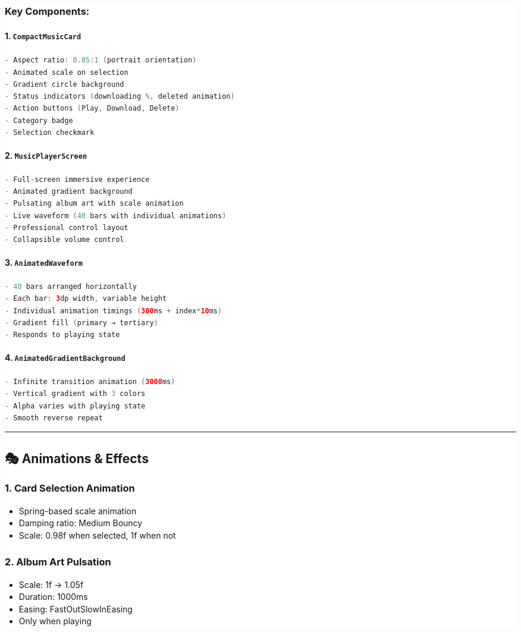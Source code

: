 ### Key Components:

#### 1. `CompactMusicCard`
```kotlin
- Aspect ratio: 0.85:1 (portrait orientation)
- Animated scale on selection
- Gradient circle background
- Status indicators (downloading %, deleted animation)
- Action buttons (Play, Download, Delete)
- Category badge
- Selection checkmark
```

#### 2. `MusicPlayerScreen`
```kotlin
- Full-screen immersive experience
- Animated gradient background
- Pulsating album art with scale animation
- Live waveform (40 bars with individual animations)
- Professional control layout
- Collapsible volume control
```

#### 3. `AnimatedWaveform`
```kotlin
- 40 bars arranged horizontally
- Each bar: 3dp width, variable height
- Individual animation timings (300ms + index*10ms)
- Gradient fill (primary → tertiary)
- Responds to playing state
```

#### 4. `AnimatedGradientBackground`
```kotlin
- Infinite transition animation (3000ms)
- Vertical gradient with 3 colors
- Alpha varies with playing state
- Smooth reverse repeat
```

---

## 🎭 Animations & Effects

### 1. **Card Selection Animation**
- Spring-based scale animation
- Damping ratio: Medium Bouncy
- Scale: 0.98f when selected, 1f when not

### 2. **Album Art Pulsation**
- Scale: 1f → 1.05f
- Duration: 1000ms
- Easing: FastOutSlowInEasing
- Only when playing

